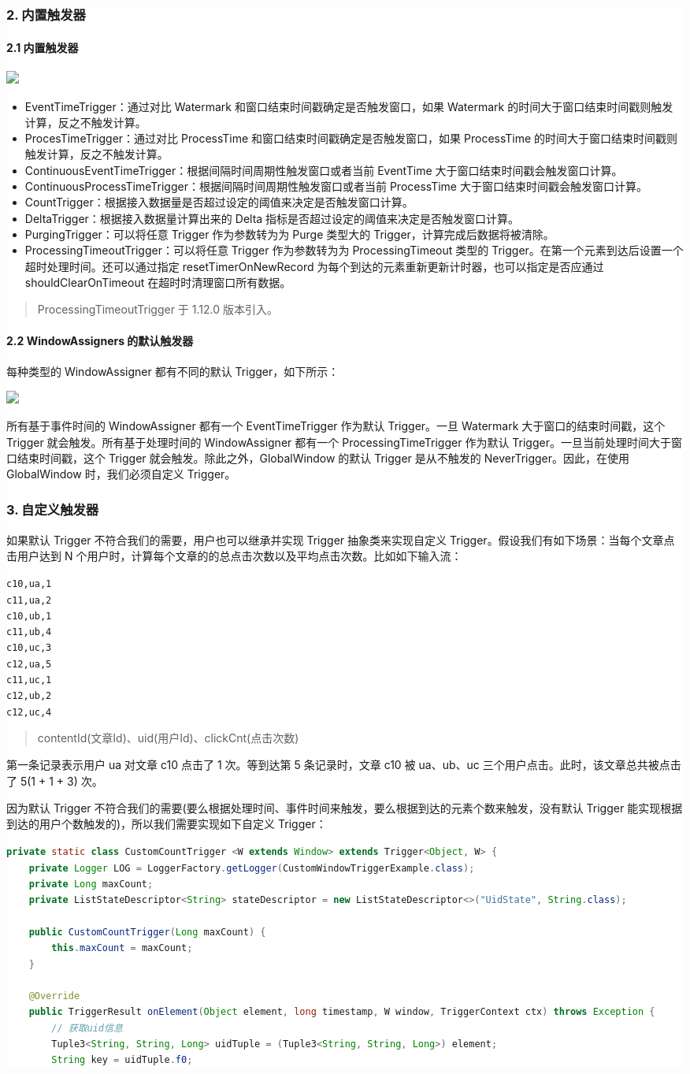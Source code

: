 ### 2. 内置触发器

#### 2.1 内置触发器

![](https://github.com/sjf0115/ImageBucket/blob/main/Flink/flink-stream-windows-trigger-1.png?raw=true)

- EventTimeTrigger：通过对比 Watermark 和窗口结束时间戳确定是否触发窗口，如果 Watermark 的时间大于窗口结束时间戳则触发计算，反之不触发计算。
- ProcesTimeTrigger：通过对比 ProcessTime 和窗口结束时间戳确定是否触发窗口，如果 ProcessTime 的时间大于窗口结束时间戳则触发计算，反之不触发计算。
- ContinuousEventTimeTrigger：根据间隔时间周期性触发窗口或者当前 EventTime 大于窗口结束时间戳会触发窗口计算。
- ContinuousProcessTimeTrigger：根据间隔时间周期性触发窗口或者当前 ProcessTime 大于窗口结束时间戳会触发窗口计算。
- CountTrigger：根据接入数据量是否超过设定的阈值来决定是否触发窗口计算。
- DeltaTrigger：根据接入数据量计算出来的 Delta 指标是否超过设定的阈值来决定是否触发窗口计算。
- PurgingTrigger：可以将任意 Trigger 作为参数转为为 Purge 类型大的 Trigger，计算完成后数据将被清除。
- ProcessingTimeoutTrigger：可以将任意 Trigger 作为参数转为为 ProcessingTimeout 类型的 Trigger。在第一个元素到达后设置一个超时处理时间。还可以通过指定 resetTimerOnNewRecord 为每个到达的元素重新更新计时器，也可以指定是否应通过 shouldClearOnTimeout 在超时时清理窗口所有数据。

> ProcessingTimeoutTrigger 于 1.12.0 版本引入。

#### 2.2 WindowAssigners 的默认触发器

每种类型的 WindowAssigner 都有不同的默认 Trigger，如下所示：

![](https://github.com/sjf0115/ImageBucket/blob/main/Flink/flink-stream-windows-trigger-2.png?raw=true)

所有基于事件时间的 WindowAssigner 都有一个 EventTimeTrigger 作为默认 Trigger。一旦 Watermark 大于窗口的结束时间戳，这个 Trigger 就会触发。所有基于处理时间的 WindowAssigner 都有一个 ProcessingTimeTrigger 作为默认 Trigger。一旦当前处理时间大于窗口结束时间戳，这个 Trigger 就会触发。除此之外，GlobalWindow 的默认 Trigger 是从不触发的 NeverTrigger。因此，在使用 GlobalWindow 时，我们必须自定义 Trigger。

### 3. 自定义触发器

如果默认 Trigger 不符合我们的需要，用户也可以继承并实现 Trigger 抽象类来实现自定义 Trigger。假设我们有如下场景：当每个文章点击用户达到 N 个用户时，计算每个文章的的总点击次数以及平均点击次数。比如如下输入流：
```
c10,ua,1
c11,ua,2
c10,ub,1
c11,ub,4
c10,uc,3
c12,ua,5
c11,uc,1
c12,ub,2
c12,uc,4
```
> contentId(文章Id)、uid(用户Id)、clickCnt(点击次数)

第一条记录表示用户 ua 对文章 c10 点击了 1 次。等到达第 5 条记录时，文章 c10 被 ua、ub、uc 三个用户点击。此时，该文章总共被点击了 5(1 + 1 + 3) 次。

因为默认 Trigger 不符合我们的需要(要么根据处理时间、事件时间来触发，要么根据到达的元素个数来触发，没有默认 Trigger 能实现根据到达的用户个数触发的)，所以我们需要实现如下自定义 Trigger：
```java
private static class CustomCountTrigger <W extends Window> extends Trigger<Object, W> {
    private Logger LOG = LoggerFactory.getLogger(CustomWindowTriggerExample.class);
    private Long maxCount;
    private ListStateDescriptor<String> stateDescriptor = new ListStateDescriptor<>("UidState", String.class);

    public CustomCountTrigger(Long maxCount) {
        this.maxCount = maxCount;
    }

    @Override
    public TriggerResult onElement(Object element, long timestamp, W window, TriggerContext ctx) throws Exception {
        // 获取uid信息
        Tuple3<String, String, Long> uidTuple = (Tuple3<String, String, Long>) element;
        String key = uidTuple.f0;
```